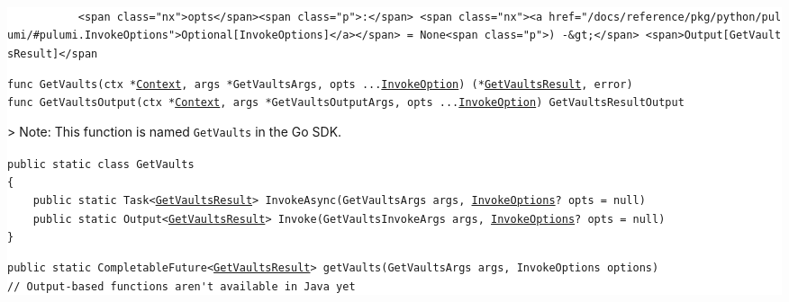                <span class="nx">opts</span><span class="p">:</span> <span class="nx"><a href="/docs/reference/pkg/python/pulumi/#pulumi.InvokeOptions">Optional[InvokeOptions]</a></span> = None<span class="p">) -&gt;</span> <span>Output[GetVaultsResult]</span
></code></pre></div>
</pulumi-choosable>
</div>


<div>
<pulumi-choosable type="language" values="go">
<div class="highlight"><pre class="chroma"><code class="language-go" data-lang="go"
><span class="k">func </span>GetVaults<span class="p">(</span><span class="nx">ctx</span><span class="p"> *</span><span class="nx"><a href="https://pkg.go.dev/github.com/pulumi/pulumi/sdk/v3/go/pulumi?tab=doc#Context">Context</a></span><span class="p">,</span> <span class="nx">args</span><span class="p"> *</span><span class="nx">GetVaultsArgs</span><span class="p">,</span> <span class="nx">opts</span><span class="p"> ...</span><span class="nx"><a href="https://pkg.go.dev/github.com/pulumi/pulumi/sdk/v3/go/pulumi?tab=doc#InvokeOption">InvokeOption</a></span><span class="p">) (*<span class="nx"><a href="#result">GetVaultsResult</a></span>, error)</span
><span class="k">
func </span>GetVaultsOutput<span class="p">(</span><span class="nx">ctx</span><span class="p"> *</span><span class="nx"><a href="https://pkg.go.dev/github.com/pulumi/pulumi/sdk/v3/go/pulumi?tab=doc#Context">Context</a></span><span class="p">,</span> <span class="nx">args</span><span class="p"> *</span><span class="nx">GetVaultsOutputArgs</span><span class="p">,</span> <span class="nx">opts</span><span class="p"> ...</span><span class="nx"><a href="https://pkg.go.dev/github.com/pulumi/pulumi/sdk/v3/go/pulumi?tab=doc#InvokeOption">InvokeOption</a></span><span class="p">) GetVaultsResultOutput</span
></code></pre></div>

&gt; Note: This function is named `GetVaults` in the Go SDK.

</pulumi-choosable>
</div>


<div>
<pulumi-choosable type="language" values="csharp">
<div class="highlight"><pre class="chroma"><code class="language-csharp" data-lang="csharp"><span class="k">public static class </span><span class="nx">GetVaults </span><span class="p">
{</span><span class="k">
    public static </span>Task&lt;<span class="nx"><a href="#result">GetVaultsResult</a></span>> <span class="p">InvokeAsync(</span><span class="nx">GetVaultsArgs</span><span class="p"> </span><span class="nx">args<span class="p">,</span> <span class="nx"><a href="/docs/reference/pkg/dotnet/Pulumi/Pulumi.InvokeOptions.html">InvokeOptions</a></span><span class="p">? </span><span class="nx">opts = null<span class="p">)</span><span class="k">
    public static </span>Output&lt;<span class="nx"><a href="#result">GetVaultsResult</a></span>> <span class="p">Invoke(</span><span class="nx">GetVaultsInvokeArgs</span><span class="p"> </span><span class="nx">args<span class="p">,</span> <span class="nx"><a href="/docs/reference/pkg/dotnet/Pulumi/Pulumi.InvokeOptions.html">InvokeOptions</a></span><span class="p">? </span><span class="nx">opts = null<span class="p">)</span><span class="p">
}</span></code></pre></div>
</pulumi-choosable>
</div>


<div>
<pulumi-choosable type="language" values="java">
<div class="highlight"><pre class="chroma"><code class="language-java" data-lang="java"><span class="k">public static CompletableFuture&lt;<span class="nx"><a href="#result">GetVaultsResult</a></span>> </span>getVaults<span class="p">(</span><span class="nx">GetVaultsArgs</span><span class="p"> </span><span class="nx">args<span class="p">,</span> <span class="nx">InvokeOptions</span><span class="p"> </span><span class="nx">options<span class="p">)</span>
<span class="c">// Output-based functions aren't available in Java yet</span>
</code></pre></div>
</pulumi-choosable>
</div>
